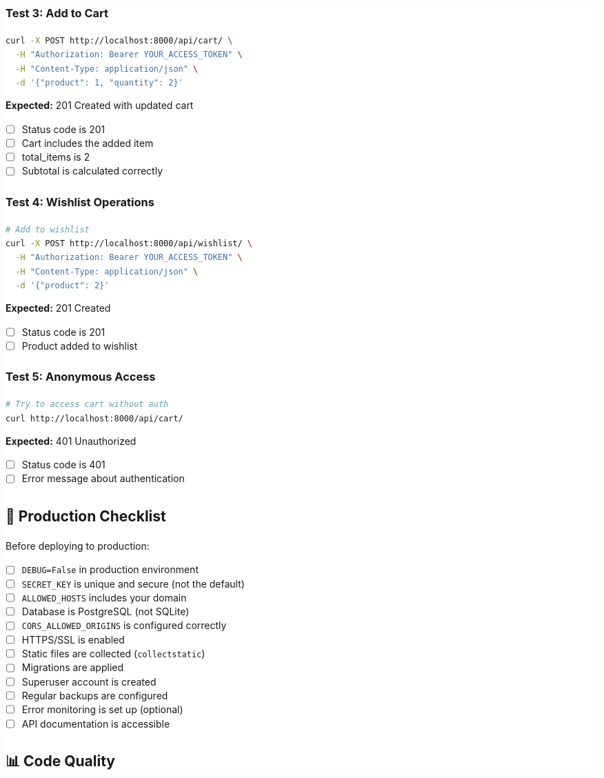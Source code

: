 ### Test 3: Add to Cart
```bash
curl -X POST http://localhost:8000/api/cart/ \
  -H "Authorization: Bearer YOUR_ACCESS_TOKEN" \
  -H "Content-Type: application/json" \
  -d '{"product": 1, "quantity": 2}'
```
**Expected:** 201 Created with updated cart
- [ ] Status code is 201
- [ ] Cart includes the added item
- [ ] total_items is 2
- [ ] Subtotal is calculated correctly

### Test 4: Wishlist Operations
```bash
# Add to wishlist
curl -X POST http://localhost:8000/api/wishlist/ \
  -H "Authorization: Bearer YOUR_ACCESS_TOKEN" \
  -H "Content-Type: application/json" \
  -d '{"product": 2}'
```
**Expected:** 201 Created
- [ ] Status code is 201
- [ ] Product added to wishlist

### Test 5: Anonymous Access
```bash
# Try to access cart without auth
curl http://localhost:8000/api/cart/
```
**Expected:** 401 Unauthorized
- [ ] Status code is 401
- [ ] Error message about authentication

## 🎯 Production Checklist

Before deploying to production:

- [ ] `DEBUG=False` in production environment
- [ ] `SECRET_KEY` is unique and secure (not the default)
- [ ] `ALLOWED_HOSTS` includes your domain
- [ ] Database is PostgreSQL (not SQLite)
- [ ] `CORS_ALLOWED_ORIGINS` is configured correctly
- [ ] HTTPS/SSL is enabled
- [ ] Static files are collected (`collectstatic`)
- [ ] Migrations are applied
- [ ] Superuser account is created
- [ ] Regular backups are configured
- [ ] Error monitoring is set up (optional)
- [ ] API documentation is accessible

## 📊 Code Quality
